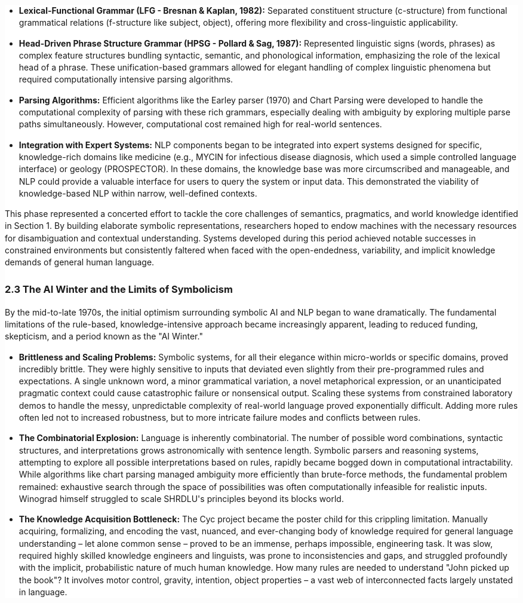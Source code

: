 *   **Lexical-Functional Grammar (LFG - Bresnan & Kaplan, 1982):** Separated constituent structure (c-structure) from functional grammatical relations (f-structure like subject, object), offering more flexibility and cross-linguistic applicability.

*   **Head-Driven Phrase Structure Grammar (HPSG - Pollard & Sag, 1987):** Represented linguistic signs (words, phrases) as complex feature structures bundling syntactic, semantic, and phonological information, emphasizing the role of the lexical head of a phrase. These unification-based grammars allowed for elegant handling of complex linguistic phenomena but required computationally intensive parsing algorithms.

*   **Parsing Algorithms:** Efficient algorithms like the Earley parser (1970) and Chart Parsing were developed to handle the computational complexity of parsing with these rich grammars, especially dealing with ambiguity by exploring multiple parse paths simultaneously. However, computational cost remained high for real-world sentences.

*   **Integration with Expert Systems:** NLP components began to be integrated into expert systems designed for specific, knowledge-rich domains like medicine (e.g., MYCIN for infectious disease diagnosis, which used a simple controlled language interface) or geology (PROSPECTOR). In these domains, the knowledge base was more circumscribed and manageable, and NLP could provide a valuable interface for users to query the system or input data. This demonstrated the viability of knowledge-based NLP within narrow, well-defined contexts.

This phase represented a concerted effort to tackle the core challenges of semantics, pragmatics, and world knowledge identified in Section 1. By building elaborate symbolic representations, researchers hoped to endow machines with the necessary resources for disambiguation and contextual understanding. Systems developed during this period achieved notable successes in constrained environments but consistently faltered when faced with the open-endedness, variability, and implicit knowledge demands of general human language.

### 2.3 The AI Winter and the Limits of Symbolicism

By the mid-to-late 1970s, the initial optimism surrounding symbolic AI and NLP began to wane dramatically. The fundamental limitations of the rule-based, knowledge-intensive approach became increasingly apparent, leading to reduced funding, skepticism, and a period known as the "AI Winter."

*   **Brittleness and Scaling Problems:** Symbolic systems, for all their elegance within micro-worlds or specific domains, proved incredibly brittle. They were highly sensitive to inputs that deviated even slightly from their pre-programmed rules and expectations. A single unknown word, a minor grammatical variation, a novel metaphorical expression, or an unanticipated pragmatic context could cause catastrophic failure or nonsensical output. Scaling these systems from constrained laboratory demos to handle the messy, unpredictable complexity of real-world language proved exponentially difficult. Adding more rules often led not to increased robustness, but to more intricate failure modes and conflicts between rules.

*   **The Combinatorial Explosion:** Language is inherently combinatorial. The number of possible word combinations, syntactic structures, and interpretations grows astronomically with sentence length. Symbolic parsers and reasoning systems, attempting to explore all possible interpretations based on rules, rapidly became bogged down in computational intractability. While algorithms like chart parsing managed ambiguity more efficiently than brute-force methods, the fundamental problem remained: exhaustive search through the space of possibilities was often computationally infeasible for realistic inputs. Winograd himself struggled to scale SHRDLU's principles beyond its blocks world.

*   **The Knowledge Acquisition Bottleneck:** The Cyc project became the poster child for this crippling limitation. Manually acquiring, formalizing, and encoding the vast, nuanced, and ever-changing body of knowledge required for general language understanding – let alone common sense – proved to be an immense, perhaps impossible, engineering task. It was slow, required highly skilled knowledge engineers and linguists, was prone to inconsistencies and gaps, and struggled profoundly with the implicit, probabilistic nature of much human knowledge. How many rules are needed to understand "John picked up the book"? It involves motor control, gravity, intention, object properties – a vast web of interconnected facts largely unstated in language.
